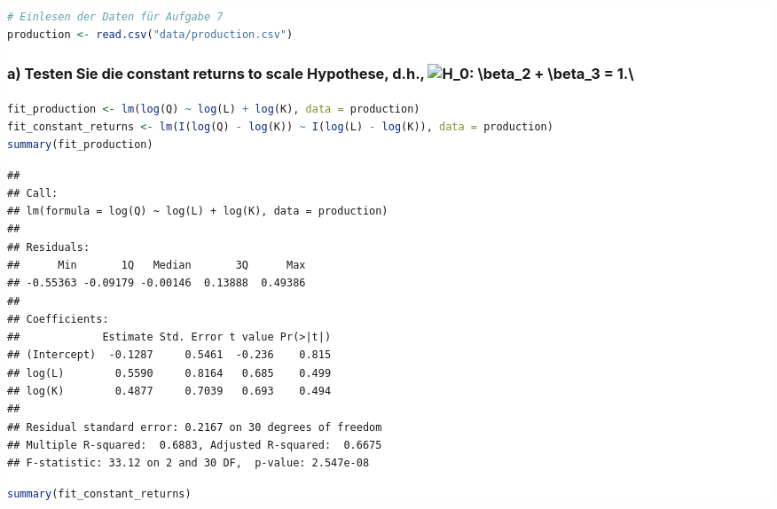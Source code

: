 ``` r
# Einlesen der Daten für Aufgabe 7
production <- read.csv("data/production.csv")
```

### a) Testen Sie die constant returns to scale Hypothese, d.h., ![H\_0: \\beta\_2 + \\beta\_3 = 1](https://latex.codecogs.com/png.image?%5Cdpi%7B110%7D&space;%5Cbg_white&space;H_0%3A%20%5Cbeta_2%20%2B%20%5Cbeta_3%20%3D%201 "H_0: \\beta_2 + \\beta_3 = 1").\\

``` r
fit_production <- lm(log(Q) ~ log(L) + log(K), data = production)
fit_constant_returns <- lm(I(log(Q) - log(K)) ~ I(log(L) - log(K)), data = production)
summary(fit_production)
```

    ## 
    ## Call:
    ## lm(formula = log(Q) ~ log(L) + log(K), data = production)
    ## 
    ## Residuals:
    ##      Min       1Q   Median       3Q      Max 
    ## -0.55363 -0.09179 -0.00146  0.13888  0.49386 
    ## 
    ## Coefficients:
    ##             Estimate Std. Error t value Pr(>|t|)
    ## (Intercept)  -0.1287     0.5461  -0.236    0.815
    ## log(L)        0.5590     0.8164   0.685    0.499
    ## log(K)        0.4877     0.7039   0.693    0.494
    ## 
    ## Residual standard error: 0.2167 on 30 degrees of freedom
    ## Multiple R-squared:  0.6883, Adjusted R-squared:  0.6675 
    ## F-statistic: 33.12 on 2 and 30 DF,  p-value: 2.547e-08

``` r
summary(fit_constant_returns)
```
